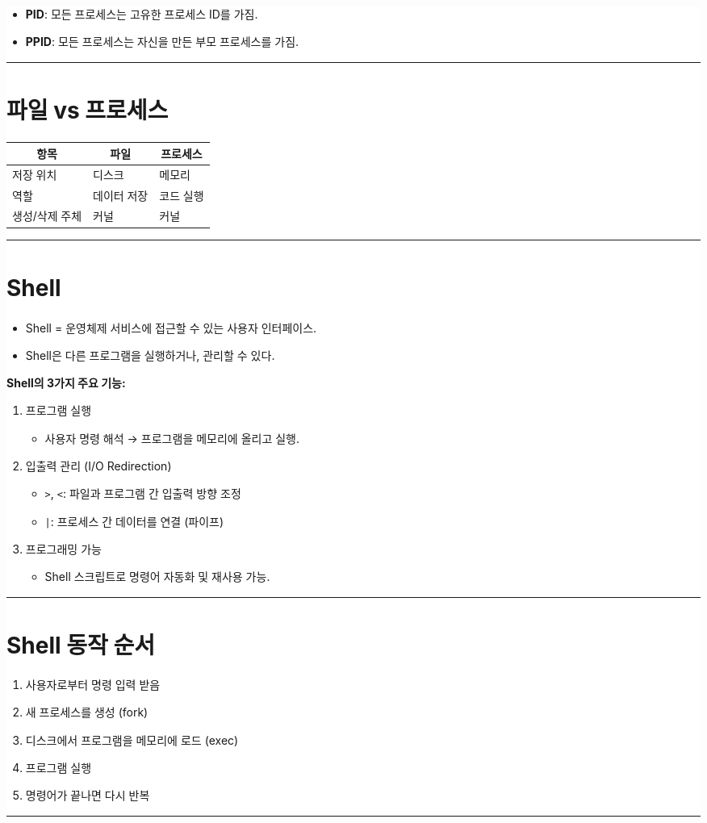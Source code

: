 - **PID**: 모든 프로세스는 고유한 프로세스 ID를 가짐.
    
- **PPID**: 모든 프로세스는 자신을 만든 부모 프로세스를 가짐.

---

# 파일 vs 프로세스

|항목|파일|프로세스|
|---|---|---|
|저장 위치|디스크|메모리|
|역할|데이터 저장|코드 실행|
|생성/삭제 주체|커널|커널|

---

# Shell

- Shell = 운영체제 서비스에 접근할 수 있는 사용자 인터페이스.
    
- Shell은 다른 프로그램을 실행하거나, 관리할 수 있다.
    

**Shell의 3가지 주요 기능:**

1. 프로그램 실행
    
    - 사용자 명령 해석 → 프로그램을 메모리에 올리고 실행.
        
2. 입출력 관리 (I/O Redirection)
    
    - `>`, `<`: 파일과 프로그램 간 입출력 방향 조정
        
    - `|`: 프로세스 간 데이터를 연결 (파이프)
        
3. 프로그래밍 가능
    
    - Shell 스크립트로 명령어 자동화 및 재사용 가능.
        

---

# Shell 동작 순서

1. 사용자로부터 명령 입력 받음
    
2. 새 프로세스를 생성 (fork)
    
3. 디스크에서 프로그램을 메모리에 로드 (exec)
    
4. 프로그램 실행
    
5. 명령어가 끝나면 다시 반복
    

---
